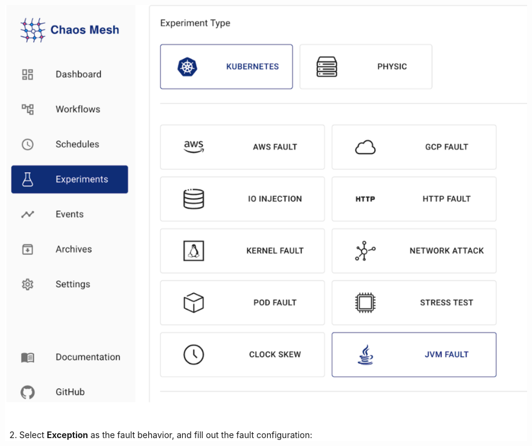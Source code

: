    ![Select experiment type](./img/quick-start-select-experiment-type.png)

2. Select **Exception** as the fault behavior, and fill out the fault configuration:
